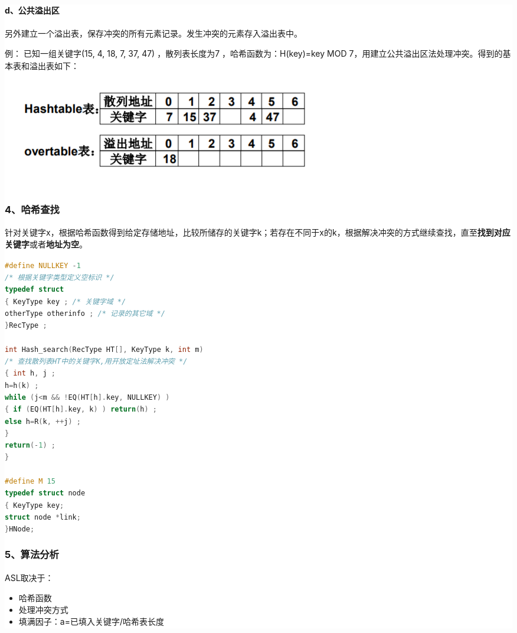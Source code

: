 #### d、公共溢出区

另外建立一个溢出表，保存冲突的所有元素记录。发生冲突的元素存入溢出表中。

例： 已知一组关键字(15, 4, 18, 7, 37, 47) ，散列表长度为7 ，哈希函数为：H(key)=key MOD 7，用建立公共溢出区法处理冲突。得到的基本表和溢出表如下：

![](/assets/post_img/2019-11-10/41.png)

### 4、哈希查找

针对关键字x，根据哈希函数得到给定存储地址，比较所储存的关键字k；若存在不同于x的k，根据解决冲突的方式继续查找，直至**找到对应关键字**或者**地址为空**。


```cpp
#define NULLKEY -1 
/* 根据关键字类型定义空标识 */
typedef struct
{ KeyType key ; /* 关键字域 */
otherType otherinfo ; /* 记录的其它域 */
}RecType ;

int Hash_search(RecType HT[], KeyType k, int m)
/* 查找散列表HT中的关键字K,用开放定址法解决冲突 */
{ int h, j ;
h=h(k) ;
while (j<m && !EQ(HT[h].key, NULLKEY) )
{ if (EQ(HT[h].key, k) ) return(h) ;
else h=R(k, ++j) ; 
}
return(-1) ;
}

#define M 15
typedef struct node
{ KeyType key;
struct node *link;
}HNode;
```

### 5、算法分析

ASL取决于：

- 哈希函数
- 处理冲突方式
- 填满因子：a=已填入关键字/哈希表长度
